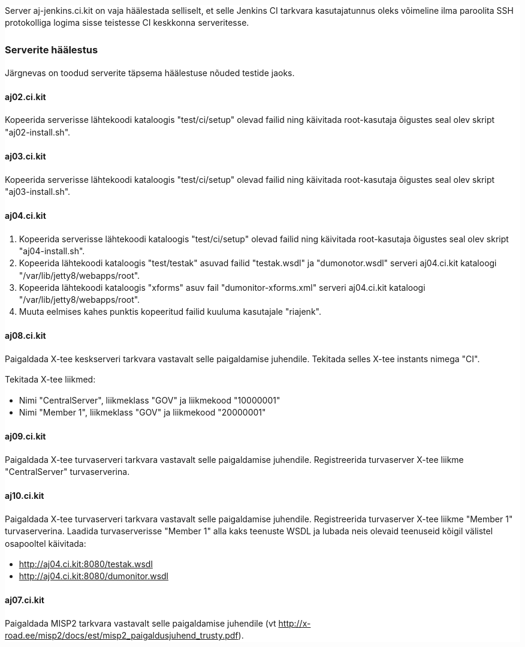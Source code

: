 Server aj-jenkins.ci.kit on vaja häälestada selliselt, et selle Jenkins CI tarkvara kasutajatunnus oleks võimeline ilma paroolita SSH protokolliga logima sisse teistesse CI keskkonna serveritesse.

### Serverite häälestus

Järgnevas on toodud serverite täpsema häälestuse nõuded testide jaoks.

#### aj02.ci.kit

Kopeerida serverisse lähtekoodi kataloogis "test/ci/setup" olevad failid ning käivitada root-kasutaja õigustes seal olev skript "aj02-install.sh".

#### aj03.ci.kit

Kopeerida serverisse lähtekoodi kataloogis "test/ci/setup" olevad failid ning käivitada root-kasutaja õigustes seal olev skript "aj03-install.sh".

#### aj04.ci.kit

1. Kopeerida serverisse lähtekoodi kataloogis "test/ci/setup" olevad failid ning käivitada root-kasutaja õigustes seal olev skript "aj04-install.sh".
2. Kopeerida lähtekoodi kataloogis "test/testak" asuvad failid "testak.wsdl" ja "dumonotor.wsdl" serveri aj04.ci.kit kataloogi "/var/lib/jetty8/webapps/root".
3. Kopeerida lähtekoodi kataloogis "xforms" asuv fail "dumonitor-xforms.xml" serveri aj04.ci.kit kataloogi "/var/lib/jetty8/webapps/root".
4. Muuta eelmises kahes punktis kopeeritud failid kuuluma kasutajale "riajenk".

#### aj08.ci.kit

Paigaldada X-tee keskserveri tarkvara vastavalt selle paigaldamise juhendile. Tekitada selles X-tee instants nimega "CI". 

Tekitada X-tee liikmed:

* Nimi "CentralServer", liikmeklass "GOV" ja liikmekood "10000001"
* Nimi "Member 1", liikmeklass "GOV" ja liikmekood "20000001"

#### aj09.ci.kit

Paigaldada X-tee turvaserveri tarkvara vastavalt selle paigaldamise juhendile. Registreerida turvaserver X-tee liikme "CentralServer" turvaserverina.

#### aj10.ci.kit

Paigaldada X-tee turvaserveri tarkvara vastavalt selle paigaldamise juhendile. Registreerida turvaserver X-tee liikme "Member 1" turvaserverina.
Laadida turvaserverisse "Member 1" alla kaks teenuste WSDL ja lubada neis olevaid teenuseid kõigil välistel osapooltel käivitada:

* http://aj04.ci.kit:8080/testak.wsdl
* http://aj04.ci.kit:8080/dumonitor.wsdl

#### aj07.ci.kit

Paigaldada MISP2 tarkvara vastavalt selle paigaldamise juhendile (vt http://x-road.ee/misp2/docs/est/misp2_paigaldusjuhend_trusty.pdf).
